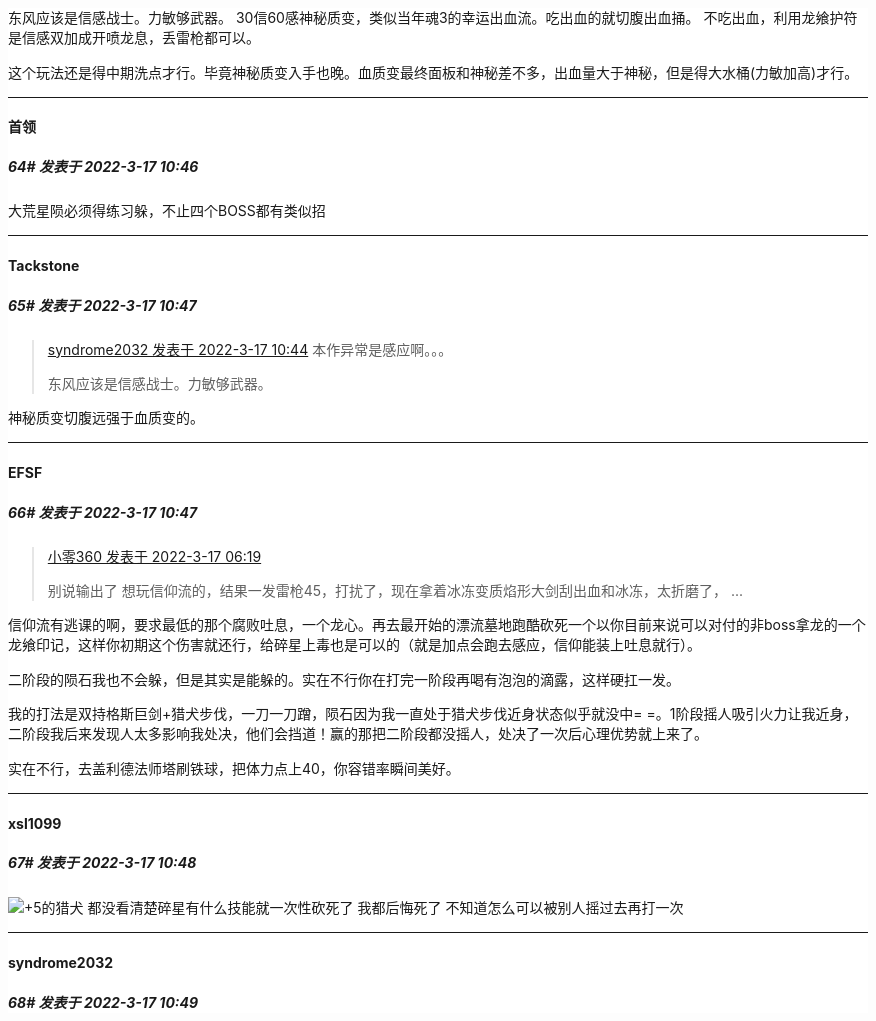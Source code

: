 东风应该是信感战士。力敏够武器。
30信60感神秘质变，类似当年魂3的幸运出血流。吃出血的就切腹出血捅。
不吃出血，利用龙飨护符是信感双加成开喷龙息，丢雷枪都可以。

这个玩法还是得中期洗点才行。毕竟神秘质变入手也晚。血质变最终面板和神秘差不多，出血量大于神秘，但是得大水桶(力敏加高)才行。

*****

####  首领  
##### 64#       发表于 2022-3-17 10:46

大荒星陨必须得练习躲，不止四个BOSS都有类似招

*****

####  Tackstone  
##### 65#       发表于 2022-3-17 10:47

<blockquote><a href="httphttps://bbs.saraba1st.com/2b/forum.php?mod=redirect&amp;goto=findpost&amp;pid=55076045&amp;ptid=2058334" target="_blank">syndrome2032 发表于 2022-3-17 10:44</a>
本作异常是感应啊。。。

东风应该是信感战士。力敏够武器。</blockquote>
神秘质变切腹远强于血质变的。

*****

####  EFSF  
##### 66#       发表于 2022-3-17 10:47

<blockquote><a href="httphttps://bbs.saraba1st.com/2b/forum.php?mod=redirect&amp;goto=findpost&amp;pid=55074156&amp;ptid=2058334" target="_blank">小零360 发表于 2022-3-17 06:19</a>

别说输出了 想玩信仰流的，结果一发雷枪45，打扰了，现在拿着冰冻变质焰形大剑刮出血和冰冻，太折磨了， ...</blockquote>
信仰流有逃课的啊，要求最低的那个腐败吐息，一个龙心。再去最开始的漂流墓地跑酷砍死一个以你目前来说可以对付的非boss拿龙的一个龙飨印记，这样你初期这个伤害就还行，给碎星上毒也是可以的（就是加点会跑去感应，信仰能装上吐息就行）。

二阶段的陨石我也不会躲，但是其实是能躲的。实在不行你在打完一阶段再喝有泡泡的滴露，这样硬扛一发。

我的打法是双持格斯巨剑+猎犬步伐，一刀一刀蹭，陨石因为我一直处于猎犬步伐近身状态似乎就没中= =。1阶段摇人吸引火力让我近身，二阶段我后来发现人太多影响我处决，他们会挡道！赢的那把二阶段都没摇人，处决了一次后心理优势就上来了。

实在不行，去盖利德法师塔刷铁球，把体力点上40，你容错率瞬间美好。



*****

####  xsl1099  
##### 67#       发表于 2022-3-17 10:48

<img src="https://static.saraba1st.com/image/smiley/face2017/112.png" referrerpolicy="no-referrer">+5的猎犬 都没看清楚碎星有什么技能就一次性砍死了 我都后悔死了 不知道怎么可以被别人摇过去再打一次

*****

####  syndrome2032  
##### 68#       发表于 2022-3-17 10:49
